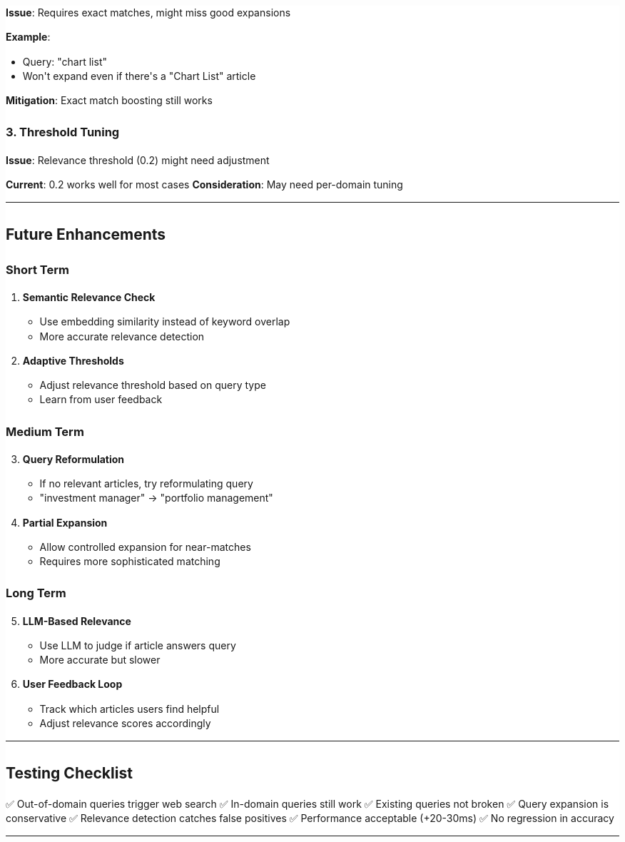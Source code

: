 **Issue**: Requires exact matches, might miss good expansions

**Example**:
- Query: "chart list"
- Won't expand even if there's a "Chart List" article

**Mitigation**: Exact match boosting still works

### 3. Threshold Tuning

**Issue**: Relevance threshold (0.2) might need adjustment

**Current**: 0.2 works well for most cases
**Consideration**: May need per-domain tuning

---

## Future Enhancements

### Short Term

1. **Semantic Relevance Check**
   - Use embedding similarity instead of keyword overlap
   - More accurate relevance detection

2. **Adaptive Thresholds**
   - Adjust relevance threshold based on query type
   - Learn from user feedback

### Medium Term

3. **Query Reformulation**
   - If no relevant articles, try reformulating query
   - "investment manager" → "portfolio management"

4. **Partial Expansion**
   - Allow controlled expansion for near-matches
   - Requires more sophisticated matching

### Long Term

5. **LLM-Based Relevance**
   - Use LLM to judge if article answers query
   - More accurate but slower

6. **User Feedback Loop**
   - Track which articles users find helpful
   - Adjust relevance scores accordingly

---

## Testing Checklist

✅ Out-of-domain queries trigger web search
✅ In-domain queries still work
✅ Existing queries not broken
✅ Query expansion is conservative
✅ Relevance detection catches false positives
✅ Performance acceptable (+20-30ms)
✅ No regression in accuracy

---